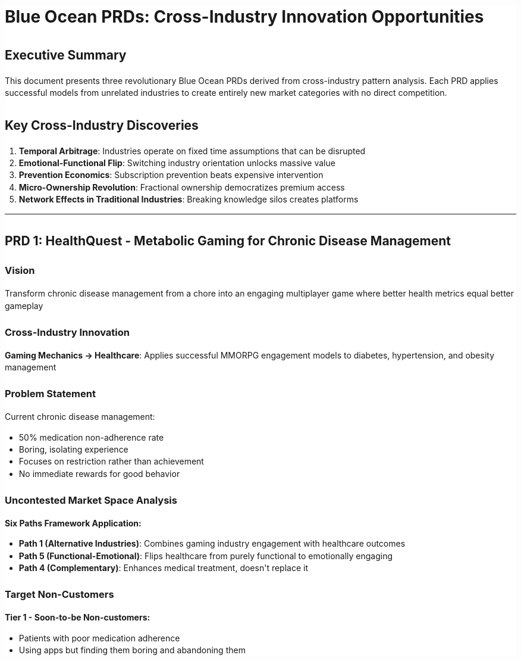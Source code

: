 # Blue Ocean PRDs: Cross-Industry Innovation Opportunities

## Executive Summary

This document presents three revolutionary Blue Ocean PRDs derived from cross-industry pattern analysis. Each PRD applies successful models from unrelated industries to create entirely new market categories with no direct competition.

## Key Cross-Industry Discoveries

1. **Temporal Arbitrage**: Industries operate on fixed time assumptions that can be disrupted
2. **Emotional-Functional Flip**: Switching industry orientation unlocks massive value
3. **Prevention Economics**: Subscription prevention beats expensive intervention
4. **Micro-Ownership Revolution**: Fractional ownership democratizes premium access
5. **Network Effects in Traditional Industries**: Breaking knowledge silos creates platforms

---

## PRD 1: HealthQuest - Metabolic Gaming for Chronic Disease Management

### Vision
Transform chronic disease management from a chore into an engaging multiplayer game where better health metrics equal better gameplay

### Cross-Industry Innovation
**Gaming Mechanics → Healthcare**: Applies successful MMORPG engagement models to diabetes, hypertension, and obesity management

### Problem Statement
Current chronic disease management:
- 50% medication non-adherence rate
- Boring, isolating experience
- Focuses on restriction rather than achievement
- No immediate rewards for good behavior

### Uncontested Market Space Analysis

**Six Paths Framework Application:**
- **Path 1 (Alternative Industries)**: Combines gaming industry engagement with healthcare outcomes
- **Path 5 (Functional-Emotional)**: Flips healthcare from purely functional to emotionally engaging
- **Path 4 (Complementary)**: Enhances medical treatment, doesn't replace it

### Target Non-Customers

**Tier 1 - Soon-to-be Non-customers:**
- Patients with poor medication adherence
- Using apps but finding them boring and abandoning them
